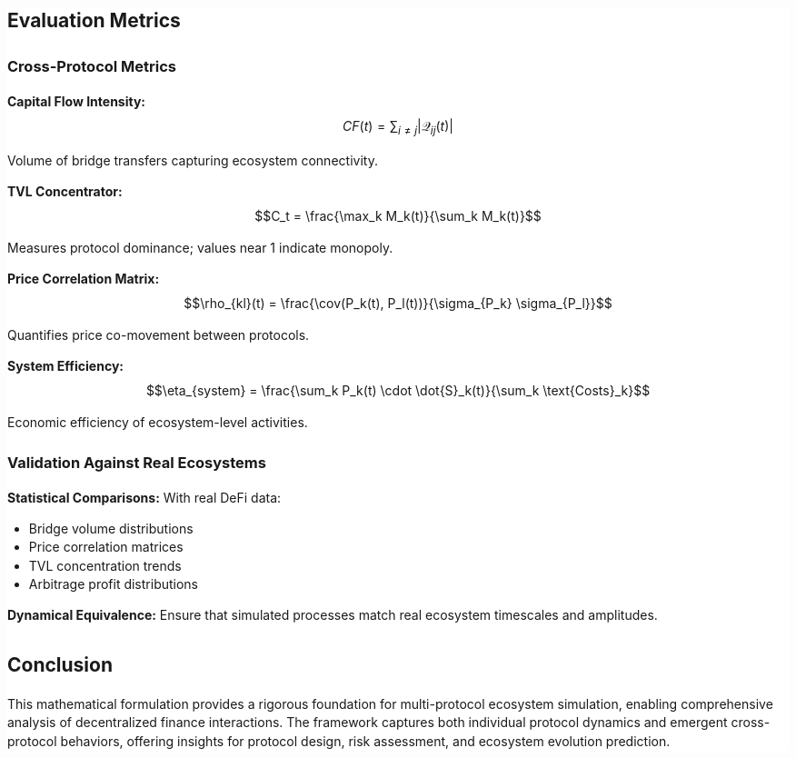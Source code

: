 ## Evaluation Metrics

### Cross-Protocol Metrics

**Capital Flow Intensity:**
$$CF(t) = \sum_{i \ne j} |\mathcal{Q}_{ij}(t)|$$

Volume of bridge transfers capturing ecosystem connectivity.

**TVL Concentrator:**
$$C_t = \frac{\max_k M_k(t)}{\sum_k M_k(t)}$$

Measures protocol dominance; values near 1 indicate monopoly.

**Price Correlation Matrix:**
$$\rho_{kl}(t) = \frac{\cov(P_k(t), P_l(t))}{\sigma_{P_k} \sigma_{P_l}}$$

Quantifies price co-movement between protocols.

**System Efficiency:**
$$\eta_{system} = \frac{\sum_k P_k(t) \cdot \dot{S}_k(t)}{\sum_k \text{Costs}_k}$$

Economic efficiency of ecosystem-level activities.

### Validation Against Real Ecosystems

**Statistical Comparisons:**
With real DeFi data:
- Bridge volume distributions
- Price correlation matrices
- TVL concentration trends
- Arbitrage profit distributions

**Dynamical Equivalence:**
Ensure that simulated processes match real ecosystem timescales and amplitudes.

## Conclusion

This mathematical formulation provides a rigorous foundation for multi-protocol ecosystem simulation, enabling comprehensive analysis of decentralized finance interactions. The framework captures both individual protocol dynamics and emergent cross-protocol behaviors, offering insights for protocol design, risk assessment, and ecosystem evolution prediction.